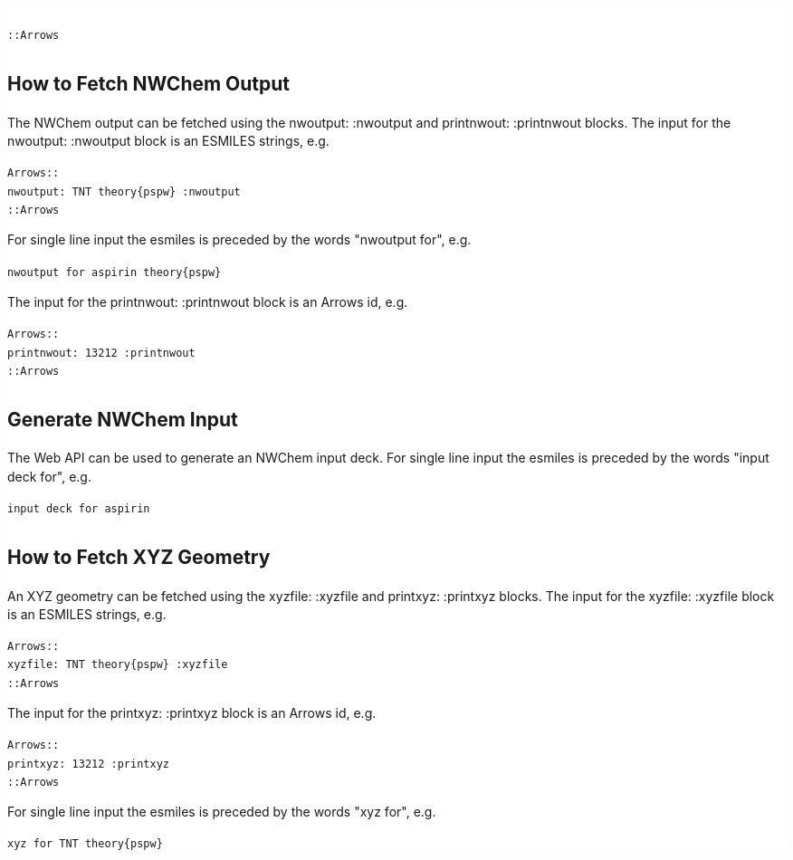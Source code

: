 ```
  
::Arrows
```
## How to Fetch NWChem Output

The NWChem output can be fetched using the nwoutput: :nwoutput and
printnwout: :printnwout blocks. The input for the nwoutput: :nwoutput
block is an ESMILES strings, e.g.
```
Arrows::
nwoutput: TNT theory{pspw} :nwoutput
::Arrows
```
For single line input the esmiles is preceded by the words "nwoutput
for", e.g.
```
nwoutput for aspirin theory{pspw}
```
The input for the printnwout: :printnwout block is an Arrows id, e.g.
```
Arrows::  
printnwout: 13212 :printnwout
::Arrows
```
## Generate NWChem Input

The Web API can be used to generate an NWChem input deck. For single
line input the esmiles is preceded by the words "input deck for", e.g.
```
input deck for aspirin
```
## How to Fetch XYZ Geometry

An XYZ geometry can be fetched using the xyzfile: :xyzfile and printxyz:
:printxyz blocks. The input for the xyzfile: :xyzfile block is an
ESMILES strings, e.g.
```
Arrows::  
xyzfile: TNT theory{pspw} :xyzfile
::Arrows
```
The input for the printxyz: :printxyz block is an Arrows id, e.g.
```
Arrows::  
printxyz: 13212 :printxyz
::Arrows
```
For single line input the esmiles is preceded by the words "xyz for",
e.g.
```
xyz for TNT theory{pspw}
```
